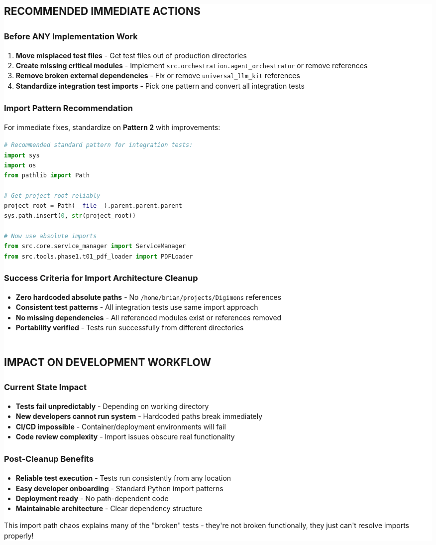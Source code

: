 
## **RECOMMENDED IMMEDIATE ACTIONS**

### **Before ANY Implementation Work**
1. **Move misplaced test files** - Get test files out of production directories
2. **Create missing critical modules** - Implement `src.orchestration.agent_orchestrator` or remove references
3. **Remove broken external dependencies** - Fix or remove `universal_llm_kit` references
4. **Standardize integration test imports** - Pick one pattern and convert all integration tests

### **Import Pattern Recommendation**
For immediate fixes, standardize on **Pattern 2** with improvements:
```python
# Recommended standard pattern for integration tests:
import sys
import os
from pathlib import Path

# Get project root reliably
project_root = Path(__file__).parent.parent.parent
sys.path.insert(0, str(project_root))

# Now use absolute imports
from src.core.service_manager import ServiceManager
from src.tools.phase1.t01_pdf_loader import PDFLoader
```

### **Success Criteria for Import Architecture Cleanup**
- **Zero hardcoded absolute paths** - No `/home/brian/projects/Digimons` references
- **Consistent test patterns** - All integration tests use same import approach  
- **No missing dependencies** - All referenced modules exist or references removed
- **Portability verified** - Tests run successfully from different directories

---

## **IMPACT ON DEVELOPMENT WORKFLOW**

### **Current State Impact** 
- **Tests fail unpredictably** - Depending on working directory
- **New developers cannot run system** - Hardcoded paths break immediately
- **CI/CD impossible** - Container/deployment environments will fail
- **Code review complexity** - Import issues obscure real functionality

### **Post-Cleanup Benefits**
- **Reliable test execution** - Tests run consistently from any location
- **Easy developer onboarding** - Standard Python import patterns
- **Deployment ready** - No path-dependent code
- **Maintainable architecture** - Clear dependency structure

This import path chaos explains many of the "broken" tests - they're not broken functionally, they just can't resolve imports properly!
